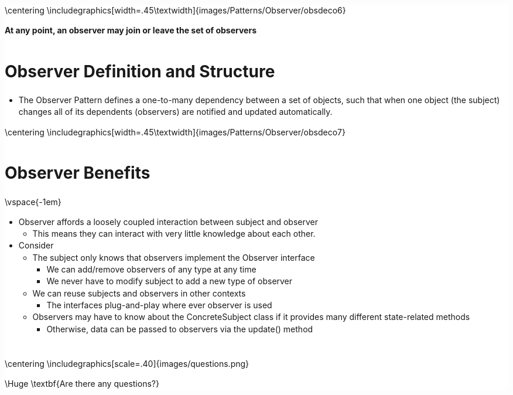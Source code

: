 \centering
\includegraphics[width=.45\textwidth]{images/Patterns/Observer/obsdeco6}


**At any point, an observer may join or leave the set of observers**

# Observer Definition and Structure

* The Observer Pattern defines a one-to-many dependency between a set of objects, such that when one object (the subject) changes all of its dependents (observers) are notified and updated automatically.

\centering
\includegraphics[width=.45\textwidth]{images/Patterns/Observer/obsdeco7}

# Observer Benefits

\vspace{-1em}
* Observer affords a loosely coupled interaction between subject and observer
    * This means they can interact with very little knowledge about each other.
* Consider
    * The subject only knows that observers implement the Observer interface
        * We can add/remove observers of any type at any time
        * We never have to modify subject to add a new type of observer
    * We can reuse subjects and observers in other contexts
        * The interfaces plug-and-play where ever observer is used
    * Observers may have to know about the ConcreteSubject class if it provides many different state-related methods
        * Otherwise, data can be passed to observers via the update() method

#

\centering
\includegraphics[scale=.40]{images/questions.png}

\Huge \textbf{Are there any questions?}
